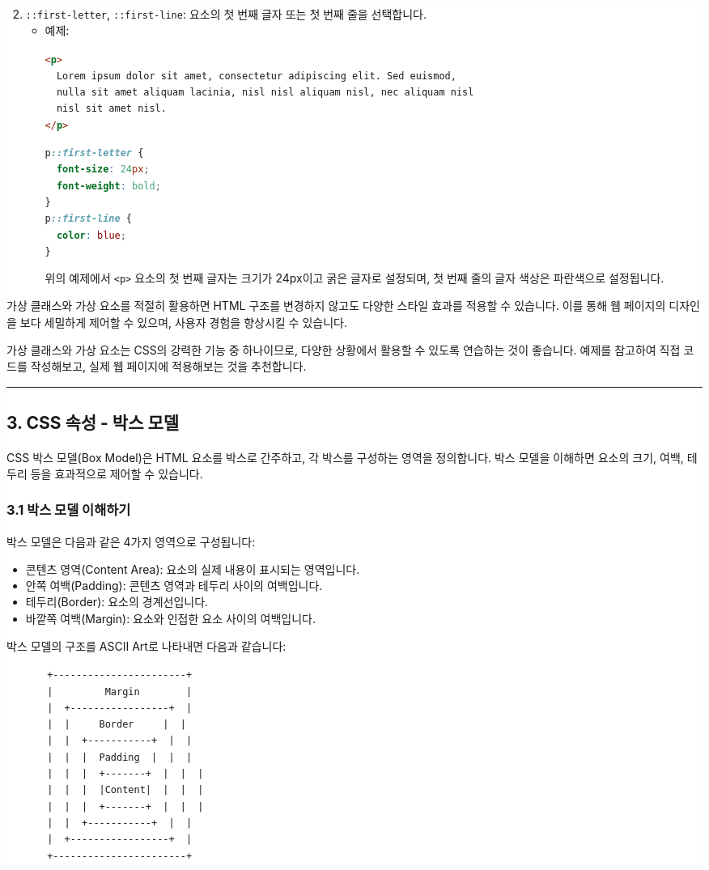 2. `::first-letter`, `::first-line`: 요소의 첫 번째 글자 또는 첫 번째 줄을 선택합니다.
   - 예제:
     ```html
     <p>
       Lorem ipsum dolor sit amet, consectetur adipiscing elit. Sed euismod,
       nulla sit amet aliquam lacinia, nisl nisl aliquam nisl, nec aliquam nisl
       nisl sit amet nisl.
     </p>
     ```
     ```css
     p::first-letter {
       font-size: 24px;
       font-weight: bold;
     }
     p::first-line {
       color: blue;
     }
     ```
     위의 예제에서 `<p>` 요소의 첫 번째 글자는 크기가 24px이고 굵은 글자로 설정되며, 첫 번째 줄의 글자 색상은 파란색으로 설정됩니다.

가상 클래스와 가상 요소를 적절히 활용하면 HTML 구조를 변경하지 않고도 다양한 스타일 효과를 적용할 수 있습니다. 이를 통해 웹 페이지의 디자인을 보다 세밀하게 제어할 수 있으며, 사용자 경험을 향상시킬 수 있습니다.

가상 클래스와 가상 요소는 CSS의 강력한 기능 중 하나이므로, 다양한 상황에서 활용할 수 있도록 연습하는 것이 좋습니다. 예제를 참고하여 직접 코드를 작성해보고, 실제 웹 페이지에 적용해보는 것을 추천합니다.

---

## 3. CSS 속성 - 박스 모델

CSS 박스 모델(Box Model)은 HTML 요소를 박스로 간주하고, 각 박스를 구성하는 영역을 정의합니다. 박스 모델을 이해하면 요소의 크기, 여백, 테두리 등을 효과적으로 제어할 수 있습니다.

### 3.1 박스 모델 이해하기

박스 모델은 다음과 같은 4가지 영역으로 구성됩니다:

- 콘텐츠 영역(Content Area): 요소의 실제 내용이 표시되는 영역입니다.
- 안쪽 여백(Padding): 콘텐츠 영역과 테두리 사이의 여백입니다.
- 테두리(Border): 요소의 경계선입니다.
- 바깥쪽 여백(Margin): 요소와 인접한 요소 사이의 여백입니다.

박스 모델의 구조를 ASCII Art로 나타내면 다음과 같습니다:

```
       +-----------------------+
       |         Margin        |
       |  +-----------------+  |
       |  |     Border     |  |
       |  |  +-----------+  |  |
       |  |  |  Padding  |  |  |
       |  |  |  +-------+  |  |  |
       |  |  |  |Content|  |  |  |
       |  |  |  +-------+  |  |  |
       |  |  +-----------+  |  |
       |  +-----------------+  |
       +-----------------------+
```
